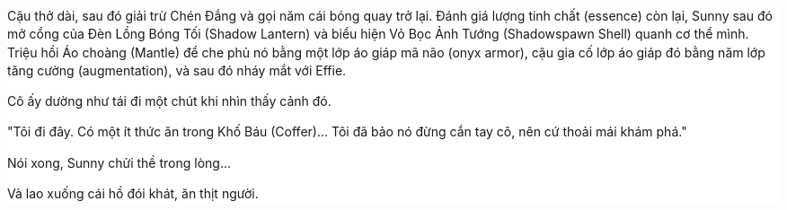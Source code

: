 Cậu thở dài, sau đó giải trừ Chén Đắng và gọi năm cái bóng quay trở lại. Đánh giá lượng tinh chất (essence) còn lại, Sunny sau đó mở cổng của Đèn Lồng Bóng Tối (Shadow Lantern) và biểu hiện Vỏ Bọc Ảnh Tướng (Shadowspawn Shell) quanh cơ thể mình. Triệu hồi Áo choàng (Mantle) để che phủ nó bằng một lớp áo giáp mã não (onyx armor), cậu gia cố lớp áo giáp đó bằng năm lớp tăng cường (augmentation), và sau đó nháy mắt với Effie.

Cô ấy dường như tái đi một chút khi nhìn thấy cảnh đó.

"Tôi đi đây. Có một ít thức ăn trong Khố Báu (Coffer)... Tôi đã bảo nó đừng cắn tay cô, nên cứ thoải mái khám phá."

Nói xong, Sunny chửi thề trong lòng...

Và lao xuống cái hồ đói khát, ăn thịt người.